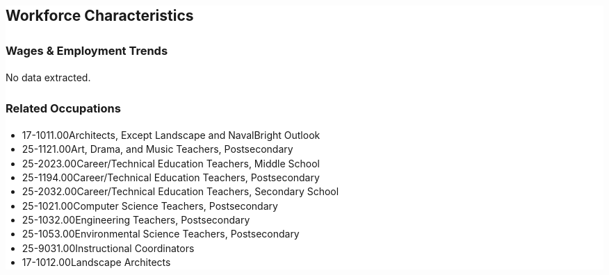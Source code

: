 ## Workforce Characteristics
### Wages & Employment Trends
No data extracted.

### Related Occupations
- 17-1011.00Architects, Except Landscape and NavalBright Outlook
- 25-1121.00Art, Drama, and Music Teachers, Postsecondary
- 25-2023.00Career/Technical Education Teachers, Middle School
- 25-1194.00Career/Technical Education Teachers, Postsecondary
- 25-2032.00Career/Technical Education Teachers, Secondary School
- 25-1021.00Computer Science Teachers, Postsecondary
- 25-1032.00Engineering Teachers, Postsecondary
- 25-1053.00Environmental Science Teachers, Postsecondary
- 25-9031.00Instructional Coordinators
- 17-1012.00Landscape Architects